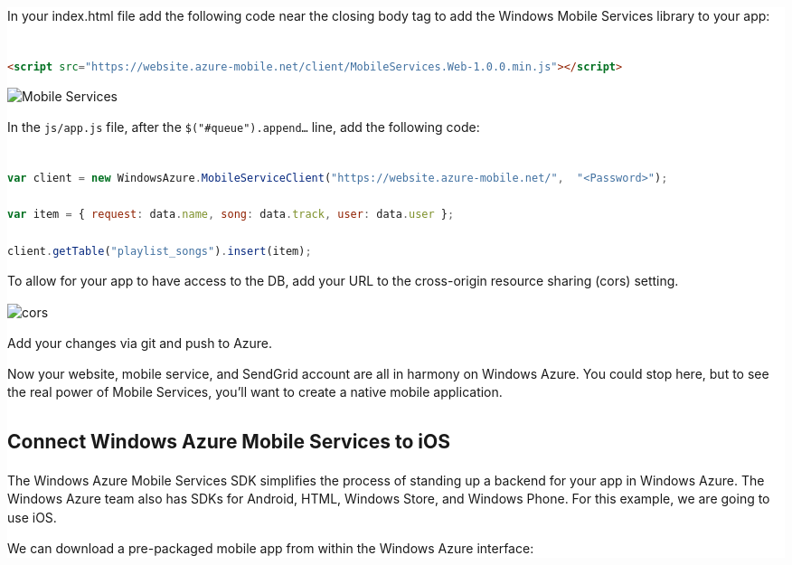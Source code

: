 

In your index.html file add the following code near the closing body tag to add the Windows Mobile Services library to your app:



``` html

<script src="https://website.azure-mobile.net/client/MobileServices.Web-1.0.0.min.js"></script>

```

![Mobile Services]({{root_url}}/images/azure_13.png)



In the `js/app.js` file, after the `$("#queue").append…` line, add the following code:



``` javascript

var client = new WindowsAzure.MobileServiceClient("https://website.azure-mobile.net/",  "<Password>");

var item = { request: data.name, song: data.track, user: data.user };

client.getTable("playlist_songs").insert(item);

```



To allow for your app to have access to the DB, add your URL to the cross-origin resource sharing (cors) setting.



![cors]({{root_url}}/images/azure_14.png)



Add your changes via git and push to Azure.



Now your website, mobile service, and SendGrid account are all in harmony on Windows Azure. You could stop here, but to see the real power of Mobile Services, you’ll want to create a native mobile application.



## 	Connect Windows Azure Mobile Services to iOS



The Windows Azure Mobile Services SDK simplifies the process of standing up a backend for your app in Windows Azure. The Windows Azure team also has SDKs for Android, HTML, Windows Store, and Windows Phone. For this example, we are going to use iOS.



We can download a pre-packaged mobile app from within the Windows Azure interface:
